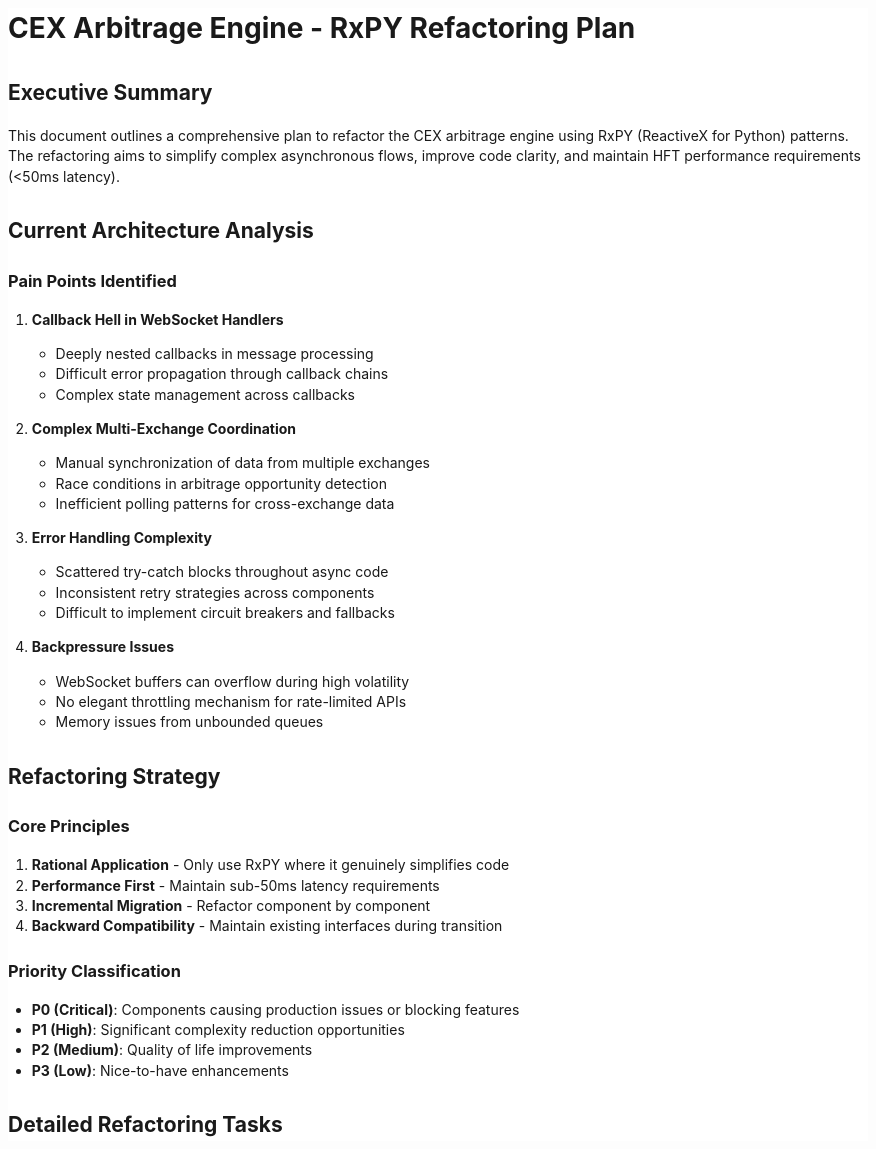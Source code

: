 # CEX Arbitrage Engine - RxPY Refactoring Plan

## Executive Summary

This document outlines a comprehensive plan to refactor the CEX arbitrage engine using RxPY (ReactiveX for Python) patterns. The refactoring aims to simplify complex asynchronous flows, improve code clarity, and maintain HFT performance requirements (<50ms latency).

## Current Architecture Analysis

### Pain Points Identified

1. **Callback Hell in WebSocket Handlers**
   - Deeply nested callbacks in message processing
   - Difficult error propagation through callback chains
   - Complex state management across callbacks

2. **Complex Multi-Exchange Coordination**
   - Manual synchronization of data from multiple exchanges
   - Race conditions in arbitrage opportunity detection
   - Inefficient polling patterns for cross-exchange data

3. **Error Handling Complexity**
   - Scattered try-catch blocks throughout async code
   - Inconsistent retry strategies across components
   - Difficult to implement circuit breakers and fallbacks

4. **Backpressure Issues**
   - WebSocket buffers can overflow during high volatility
   - No elegant throttling mechanism for rate-limited APIs
   - Memory issues from unbounded queues

## Refactoring Strategy

### Core Principles

1. **Rational Application** - Only use RxPY where it genuinely simplifies code
2. **Performance First** - Maintain sub-50ms latency requirements
3. **Incremental Migration** - Refactor component by component
4. **Backward Compatibility** - Maintain existing interfaces during transition

### Priority Classification

- **P0 (Critical)**: Components causing production issues or blocking features
- **P1 (High)**: Significant complexity reduction opportunities
- **P2 (Medium)**: Quality of life improvements
- **P3 (Low)**: Nice-to-have enhancements

## Detailed Refactoring Tasks

